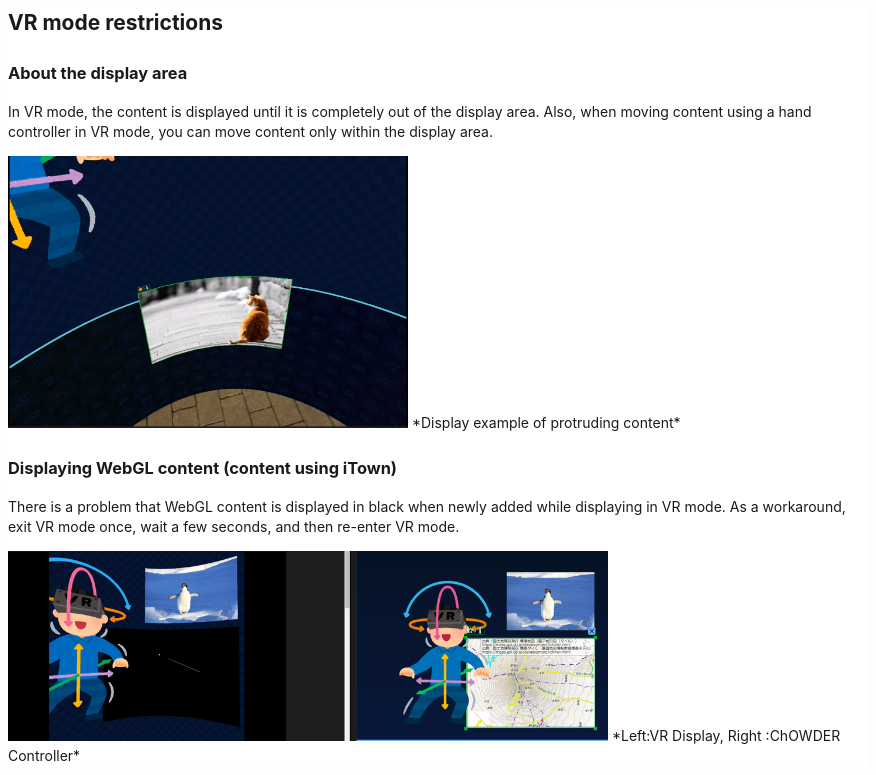 VR mode restrictions
---------------------------------------------------

### About the display area
In VR mode, the content is displayed until it is completely out of the display area.
Also, when moving content using a hand controller in VR mode, you can move content only within the display area.

<img src="image/webxr6.png" alt="コンテンツ表示範囲" width="400" />
*Display example of protruding content*

### Displaying WebGL content (content using iTown)
There is a problem that WebGL content is displayed in black when newly added while displaying in VR mode.
As a workaround, exit VR mode once, wait a few seconds, and then re-enter VR mode.

<img src="image/webxr7.png" alt="WebGLコンテンツが黒く表示される問題" width="600" />
*Left:VR Display, Right :ChOWDER Controller*
